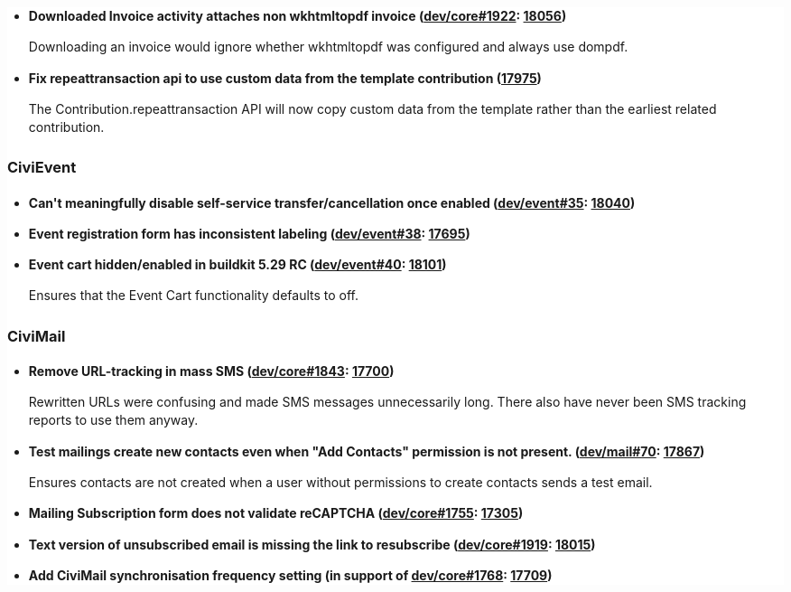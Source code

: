 - **Downloaded Invoice activity attaches non wkhtmltopdf invoice
  ([dev/core#1922](https://lab.civicrm.org/dev/core/-/issues/1922):
  [18056](https://github.com/civicrm/civicrm-core/pull/18056))**

  Downloading an invoice would ignore whether wkhtmltopdf was configured and
  always use dompdf.

- **Fix repeattransaction api to use custom data from the template contribution
  ([17975](https://github.com/civicrm/civicrm-core/pull/17975))**

  The Contribution.repeattransaction API will now copy custom data from the
  template rather than the earliest related contribution.

### CiviEvent

- **Can't meaningfully disable self-service transfer/cancellation once enabled
  ([dev/event#35](https://lab.civicrm.org/dev/event/-/issues/35):
  [18040](https://github.com/civicrm/civicrm-core/pull/18040))**

- **Event registration form has inconsistent labeling
  ([dev/event#38](https://lab.civicrm.org/dev/event/-/issues/38):
  [17695](https://github.com/civicrm/civicrm-core/pull/17695))**

- **Event cart hidden/enabled in buildkit 5.29 RC
  ([dev/event#40](https://lab.civicrm.org/dev/event/-/issues/40):
  [18101](https://github.com/civicrm/civicrm-core/pull/18101))**

  Ensures that the Event Cart functionality defaults to off.

### CiviMail

- **Remove URL-tracking in mass SMS
  ([dev/core#1843](https://lab.civicrm.org/dev/core/-/issues/1843):
  [17700](https://github.com/civicrm/civicrm-core/pull/17700))**

  Rewritten URLs were confusing and made SMS messages unnecessarily long.  There
  also have never been SMS tracking reports to use them anyway.

- **Test mailings create new contacts even when "Add Contacts" permission is not
  present. ([dev/mail#70](https://lab.civicrm.org/dev/mail/-/issues/70):
  [17867](https://github.com/civicrm/civicrm-core/pull/17867))**

  Ensures contacts are not created when a user without permissions to create
  contacts sends a test email.

- **Mailing Subscription form does not validate reCAPTCHA
  ([dev/core#1755](https://lab.civicrm.org/dev/core/-/issues/1755):
  [17305](https://github.com/civicrm/civicrm-core/pull/17305))**

- **Text version of unsubscribed email is missing the link to resubscribe
  ([dev/core#1919](https://lab.civicrm.org/dev/core/-/issues/1919):
  [18015](https://github.com/civicrm/civicrm-core/pull/18015))**

- **Add CiviMail synchronisation frequency setting
  (in support of [dev/core#1768](https://lab.civicrm.org/dev/core/-/issues/1768):
  [17709](https://github.com/civicrm/civicrm-core/pull/17709))**
